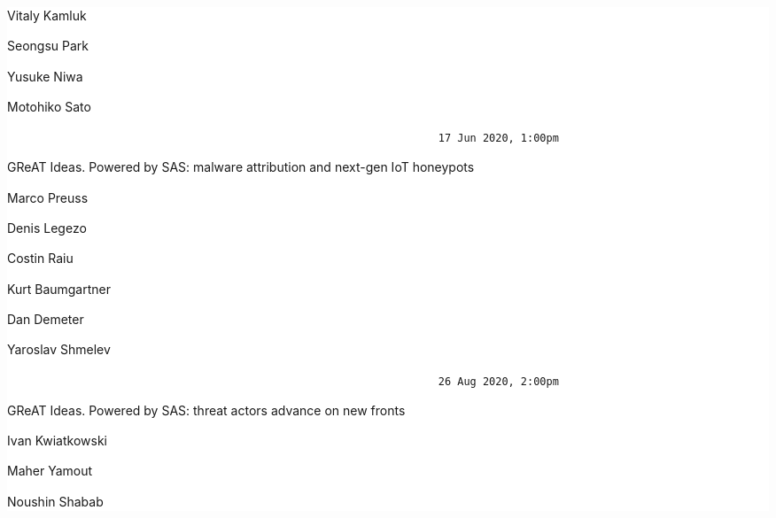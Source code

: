 

Vitaly Kamluk



Seongsu Park



Yusuke Niwa



Motohiko Sato










																		17 Jun 2020, 1:00pm								
GReAT Ideas. Powered by SAS: malware attribution and next-gen IoT honeypots 





Marco Preuss



Denis Legezo



Costin Raiu



Kurt Baumgartner



Dan Demeter



Yaroslav Shmelev










																		26 Aug 2020, 2:00pm								
GReAT Ideas. Powered by SAS: threat actors advance on new fronts 





Ivan Kwiatkowski



Maher Yamout



Noushin Shabab
